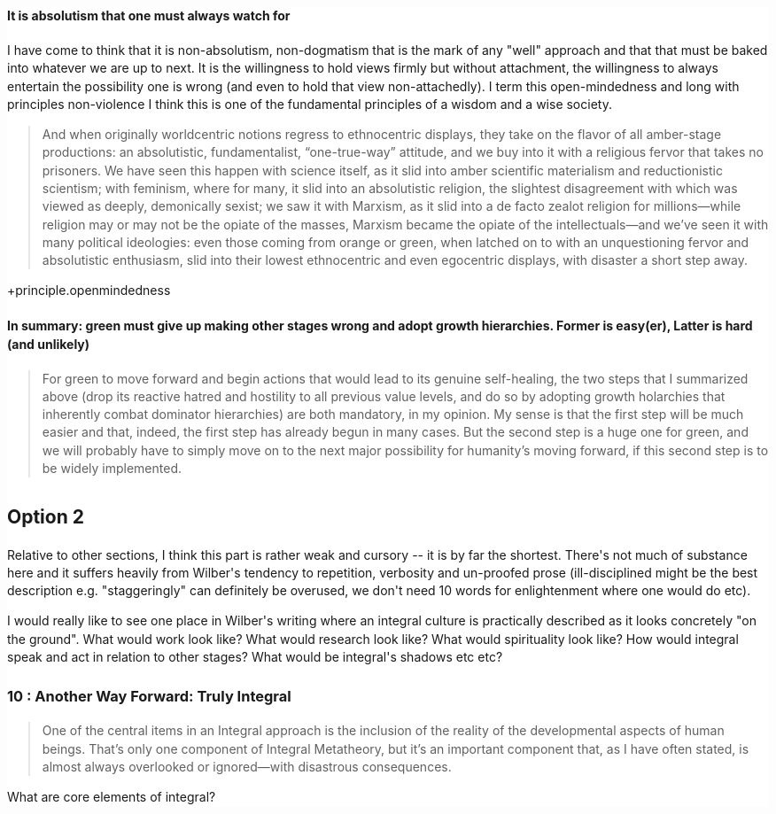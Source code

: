 #### It is absolutism that one must always watch for

I have come to think that it is non-absolutism, non-dogmatism that is the mark of any "well" approach and that that must be baked into whatever we are up to next. It is the willingness to hold views firmly but without attachment, the willingness to always entertain the possibility one is wrong (and even to hold that view non-attachedly). I term this open-mindedness and long with principles non-violence I think this is one of the fundamental principles of a wisdom and a wise society.

> And when originally worldcentric notions regress to ethnocentric displays, they take on the flavor of all amber-stage productions: an absolutistic, fundamentalist, “one-true-way” attitude, and we buy into it with a religious fervor that takes no prisoners. We have seen this happen with science itself, as it slid into amber scientific materialism and reductionistic scientism; with feminism, where for many, it slid into an absolutistic religion, the slightest disagreement with which was viewed as deeply, demonically sexist; we saw it with Marxism, as it slid into a de facto zealot religion for millions—while religion may or may not be the opiate of the masses, Marxism became the opiate of the intellectuals—and we’ve seen it with many political ideologies: even those coming from orange or green, when latched on to with an unquestioning fervor and absolutistic enthusiasm, slid into their lowest ethnocentric and even egocentric displays, with disaster a short step away.

+principle.openmindedness

#### In summary: green must give up making other stages wrong and adopt growth hierarchies. Former is easy(er), Latter is hard (and unlikely)

> For green to move forward and begin actions that would lead to its genuine self-healing, the two steps that I summarized above (drop its reactive hatred and hostility to all previous value levels, and do so by adopting growth holarchies that inherently combat dominator hierarchies) are both mandatory, in my opinion. My sense is that the first step will be much easier and that, indeed, the first step has already begun in many cases. But the second step is a huge one for green, and we will probably have to simply move on to the next major possibility for humanity’s moving forward, if this second step is to be widely implemented.

## Option 2

Relative to other sections, I think this part is rather weak and cursory -- it is by far the shortest. There's not much of substance here and it suffers heavily from Wilber's tendency to repetition, verbosity and un-proofed prose (ill-disciplined might be the best description e.g. "staggeringly" can definitely be overused, we don't need 10 words for enlightenment where one would do etc).

I would really like to see one place in Wilber's writing where an integral culture is practically described as it looks concretely "on the ground". What would work look like? What would research look like? What would spirituality look like? How would integral speak and act in relation to other stages? What would be integral's shadows etc etc?

### 10 : Another Way Forward: Truly Integral

> One of the central items in an Integral approach is the inclusion of the reality of the developmental aspects of human beings. That’s only one component of Integral Metatheory, but it’s an important component that, as I have often stated, is almost always overlooked or ignored—with disastrous consequences.

What are core elements of integral?
